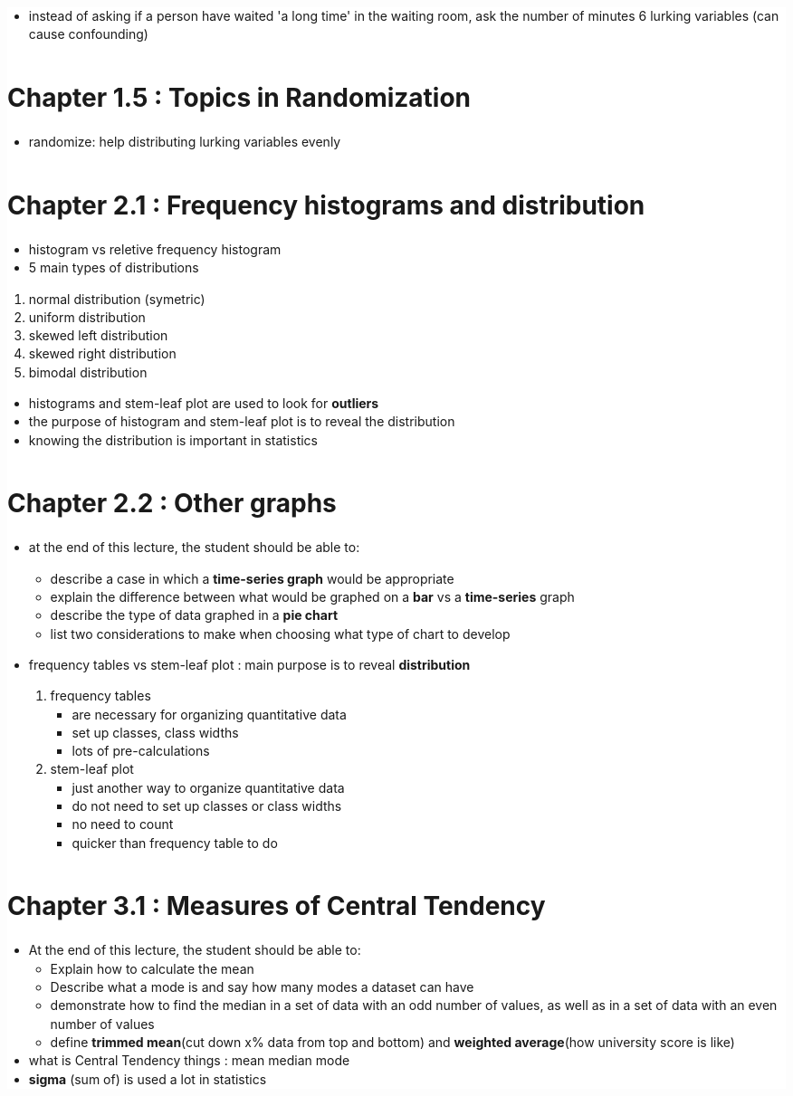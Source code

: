 -   instead of asking if a person have waited 'a long time' in the waiting room, ask the number of minutes
    6 lurking variables (can cause confounding)

# Chapter 1.5 : Topics in Randomization

-   randomize: help distributing lurking variables evenly

# Chapter 2.1 : Frequency histograms and distribution

-   histogram vs reletive frequency histogram
-   5 main types of distributions

1. normal distribution (symetric)
2. uniform distribution
3. skewed left distribution
4. skewed right distribution
5. bimodal distribution

-   histograms and stem-leaf plot are used to look for **outliers**
-   the purpose of histogram and stem-leaf plot is to reveal the distribution
-   knowing the distribution is important in statistics

# Chapter 2.2 : Other graphs

-   at the end of this lecture, the student should be able to:

    -   describe a case in which a **time-series graph** would be appropriate
    -   explain the difference between what would be graphed on a **bar** vs a **time-series** graph
    -   describe the type of data graphed in a **pie chart**
    -   list two considerations to make when choosing what type of chart to develop

-   frequency tables vs stem-leaf plot : main purpose is to reveal **distribution**
    1. frequency tables
        - are necessary for organizing quantitative data
        - set up classes, class widths
        - lots of pre-calculations
    2. stem-leaf plot
        - just another way to organize quantitative data
        - do not need to set up classes or class widths
        - no need to count
        - quicker than frequency table to do

# Chapter 3.1 : Measures of Central Tendency

-   At the end of this lecture, the student should be able to:
    -   Explain how to calculate the mean
    -   Describe what a mode is and say how many modes a dataset can have
    -   demonstrate how to find the median in a set of data with an odd number of values, as well as in a set of data with an even number of values
    -   define **trimmed mean**(cut down x% data from top and bottom) and **weighted average**(how university score is like)
-   what is Central Tendency things : mean median mode
-   **sigma** (sum of) is used a lot in statistics
